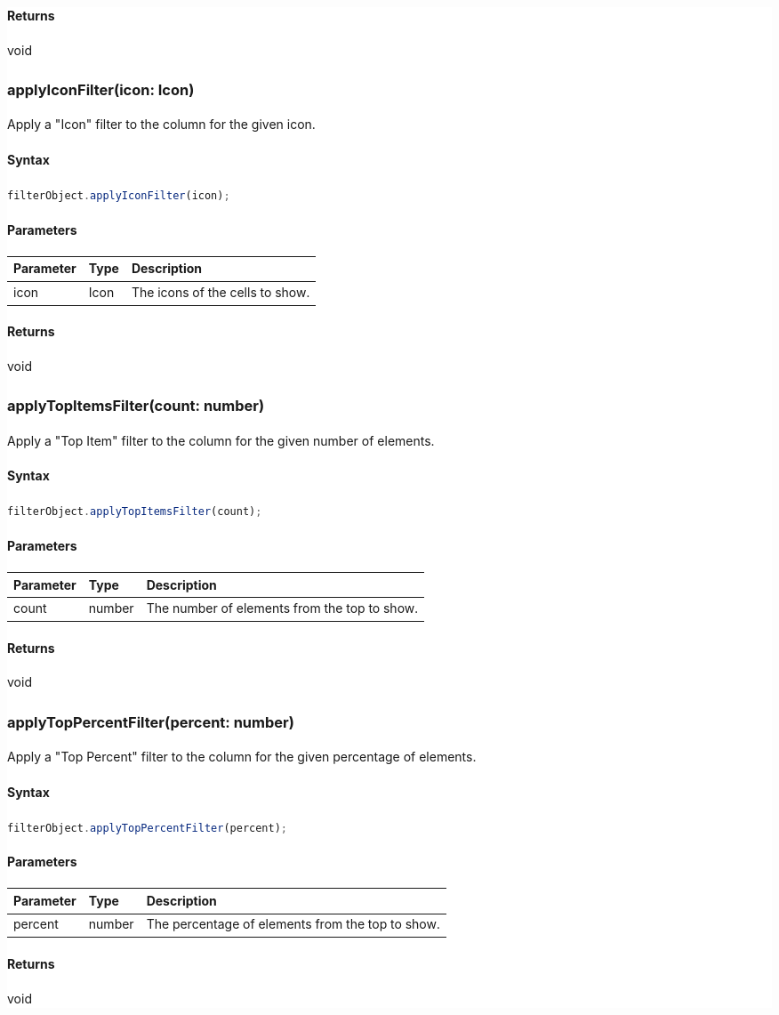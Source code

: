 #### Returns
void

### applyIconFilter(icon: Icon)
Apply a "Icon" filter to the column for the given icon.

#### Syntax
```js
filterObject.applyIconFilter(icon);
```

#### Parameters
| Parameter	   | Type	|Description|
|:---------------|:--------|:----------|
|icon|Icon|The icons of the cells to show.|

#### Returns
void

### applyTopItemsFilter(count: number)
Apply a "Top Item" filter to the column for the given number of elements.

#### Syntax
```js
filterObject.applyTopItemsFilter(count);
```

#### Parameters
| Parameter	   | Type	|Description|
|:---------------|:--------|:----------|
|count|number|The number of elements from the top to show.|

#### Returns
void

### applyTopPercentFilter(percent: number)
Apply a "Top Percent" filter to the column for the given percentage of elements.

#### Syntax
```js
filterObject.applyTopPercentFilter(percent);
```

#### Parameters
| Parameter	   | Type	|Description|
|:---------------|:--------|:----------|
|percent|number|The percentage of elements from the top to show.|

#### Returns
void
